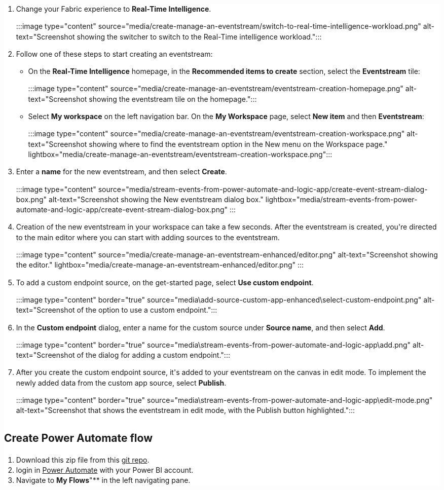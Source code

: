 1. Change your Fabric experience to **Real-Time Intelligence**.

    :::image type="content" source="media/create-manage-an-eventstream/switch-to-real-time-intelligence-workload.png" alt-text="Screenshot showing the switcher to switch to the Real-Time intelligence workload.":::

1. Follow one of these steps to start creating an eventstream:

   - On the **Real-Time Intelligence** homepage, in the **Recommended items to create** section, select the **Eventstream** tile:

       :::image type="content" source="media/create-manage-an-eventstream/eventstream-creation-homepage.png" alt-text="Screenshot showing the eventstream tile on the homepage.":::

   - Select **My workspace** on the left navigation bar. On the **My Workspace** page, select **New item** and then **Eventstream**:

       :::image type="content" source="media/create-manage-an-eventstream/eventstream-creation-workspace.png" alt-text="Screenshot showing where to find the eventstream option in the New menu on the Workspace page." lightbox="media/create-manage-an-eventstream/eventstream-creation-workspace.png":::

1. Enter a **name** for the new eventstream, and then select **Create**. 

    :::image type="content" source="media/stream-events-from-power-automate-and-logic-app/create-event-stream-dialog-box.png" alt-text="Screenshot showing the New eventstream dialog box." lightbox="media/stream-events-from-power-automate-and-logic-app/create-event-stream-dialog-box.png" :::

1. Creation of the new eventstream in your workspace can take a few seconds. After the eventstream is created, you're directed to the main editor where you can start with adding sources to the eventstream. 

   :::image type="content" source="media/create-manage-an-eventstream-enhanced/editor.png" alt-text="Screenshot showing the editor." lightbox="media/create-manage-an-eventstream-enhanced/editor.png" :::

1. To add a custom endpoint source, on the get-started page, select **Use custom endpoint**.

   :::image type="content" border="true" source="media\add-source-custom-app-enhanced\select-custom-endpoint.png" alt-text="Screenshot of the option to use a custom endpoint.":::

1. In the **Custom endpoint** dialog, enter a name for the custom source under **Source name**, and then select **Add**.

   :::image type="content" border="true" source="media\stream-events-from-power-automate-and-logic-app\add.png" alt-text="Screenshot of the dialog for adding a custom endpoint.":::

1. After you create the custom endpoint source, it's added to your eventstream on the canvas in edit mode. To implement the newly added data from the custom app source, select **Publish**.

   :::image type="content" border="true" source="media\stream-events-from-power-automate-and-logic-app\edit-mode.png" alt-text="Screenshot that shows the eventstream in edit mode, with the Publish button highlighted.":::

## Create Power Automate flow

1. Download this zip file from this [git repo](https://github.com/xujxu/flightinfo.pam/blob/main/powerAutomateScript/VIP.flightinfo_20240329214410.zip).
1. login in [Power Automate](https://make.powerautomate.com/) with your Power BI account.
1. Navigate to **My Flows**"** in the left navigating pane.
   